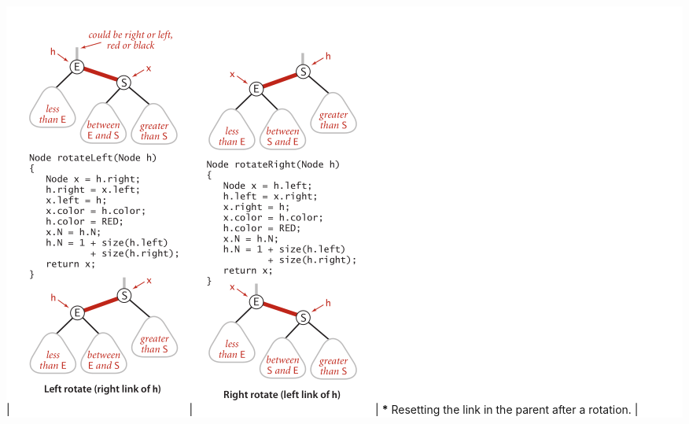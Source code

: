 | ![img](Search_algrothm/2022-02-17_18-30-37_screenshot.png) | ![img](Search_algrothm/2022-02-17_18-30-52_screenshot.png) | ****\***** Resetting the link in the parent after a rotation. |
